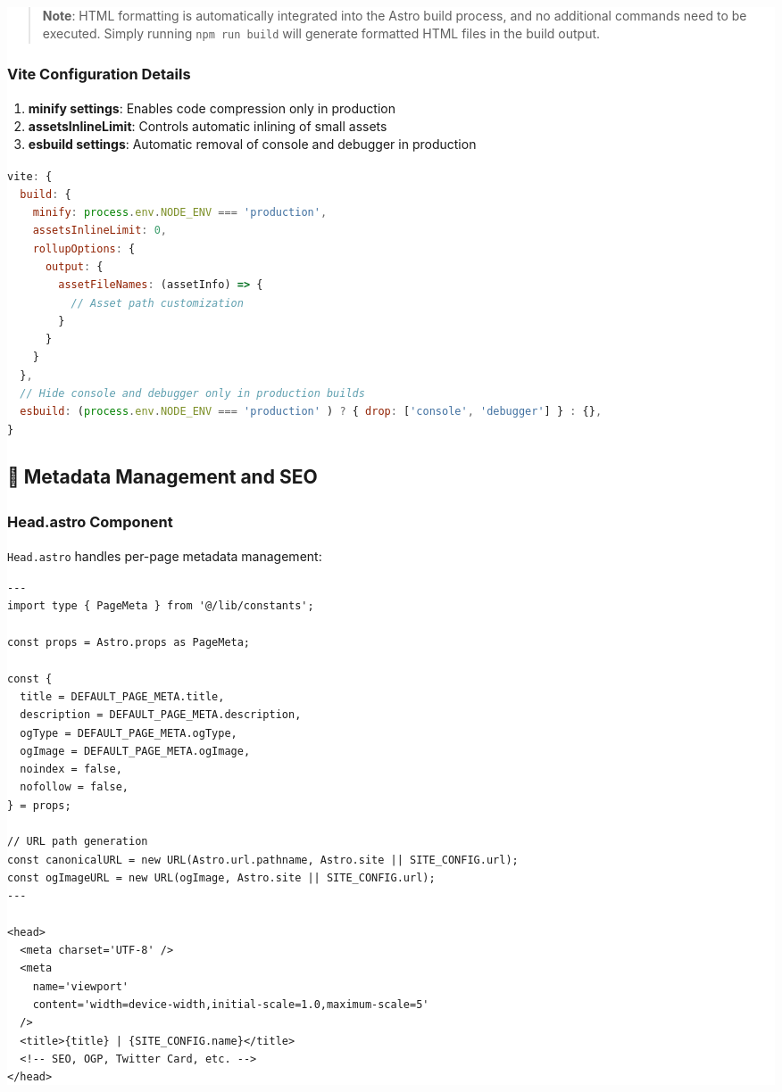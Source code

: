 > **Note**: HTML formatting is automatically integrated into the Astro build
> process, and no additional commands need to be executed. Simply running
> `npm run build` will generate formatted HTML files in the build output.

### Vite Configuration Details

1. **minify settings**: Enables code compression only in production
2. **assetsInlineLimit**: Controls automatic inlining of small assets
3. **esbuild settings**: Automatic removal of console and debugger in production

```javascript
vite: {
  build: {
    minify: process.env.NODE_ENV === 'production',
    assetsInlineLimit: 0,
    rollupOptions: {
      output: {
        assetFileNames: (assetInfo) => {
          // Asset path customization
        }
      }
    }
  },
  // Hide console and debugger only in production builds
  esbuild: (process.env.NODE_ENV === 'production' ) ? { drop: ['console', 'debugger'] } : {},
}
```

## 🔗 Metadata Management and SEO

### Head.astro Component

`Head.astro` handles per-page metadata management:

```astro
---
import type { PageMeta } from '@/lib/constants';

const props = Astro.props as PageMeta;

const {
  title = DEFAULT_PAGE_META.title,
  description = DEFAULT_PAGE_META.description,
  ogType = DEFAULT_PAGE_META.ogType,
  ogImage = DEFAULT_PAGE_META.ogImage,
  noindex = false,
  nofollow = false,
} = props;

// URL path generation
const canonicalURL = new URL(Astro.url.pathname, Astro.site || SITE_CONFIG.url);
const ogImageURL = new URL(ogImage, Astro.site || SITE_CONFIG.url);
---

<head>
  <meta charset='UTF-8' />
  <meta
    name='viewport'
    content='width=device-width,initial-scale=1.0,maximum-scale=5'
  />
  <title>{title} | {SITE_CONFIG.name}</title>
  <!-- SEO, OGP, Twitter Card, etc. -->
</head>
```
